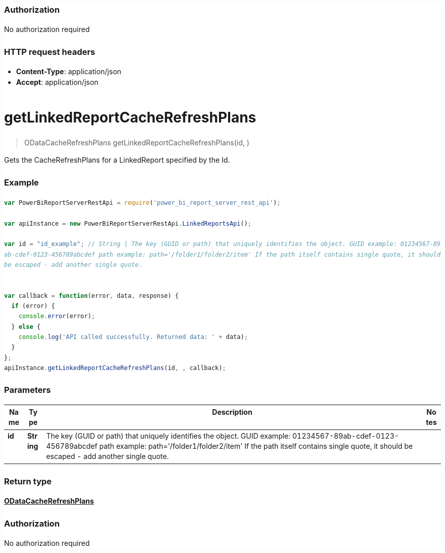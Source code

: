 ### Authorization

No authorization required

### HTTP request headers

 - **Content-Type**: application/json
 - **Accept**: application/json

<a name="getLinkedReportCacheRefreshPlans"></a>
# **getLinkedReportCacheRefreshPlans**
> ODataCacheRefreshPlans getLinkedReportCacheRefreshPlans(id, )

Gets the CacheRefreshPlans for a LinkedReport specified by the Id.

### Example
```javascript
var PowerBiReportServerRestApi = require('power_bi_report_server_rest_api');

var apiInstance = new PowerBiReportServerRestApi.LinkedReportsApi();

var id = "id_example"; // String | The key (GUID or path) that uniquely identifies the object. GUID example: 01234567-89ab-cdef-0123-456789abcdef path example: path='/folder1/folder2/item' If the path itself contains single quote, it should be escaped - add another single quote.


var callback = function(error, data, response) {
  if (error) {
    console.error(error);
  } else {
    console.log('API called successfully. Returned data: ' + data);
  }
};
apiInstance.getLinkedReportCacheRefreshPlans(id, , callback);
```

### Parameters

Name | Type | Description  | Notes
------------- | ------------- | ------------- | -------------
 **id** | **String**| The key (GUID or path) that uniquely identifies the object. GUID example: 01234567-89ab-cdef-0123-456789abcdef path example: path='/folder1/folder2/item' If the path itself contains single quote, it should be escaped - add another single quote. | 

### Return type

[**ODataCacheRefreshPlans**](ODataCacheRefreshPlans.md)

### Authorization

No authorization required
